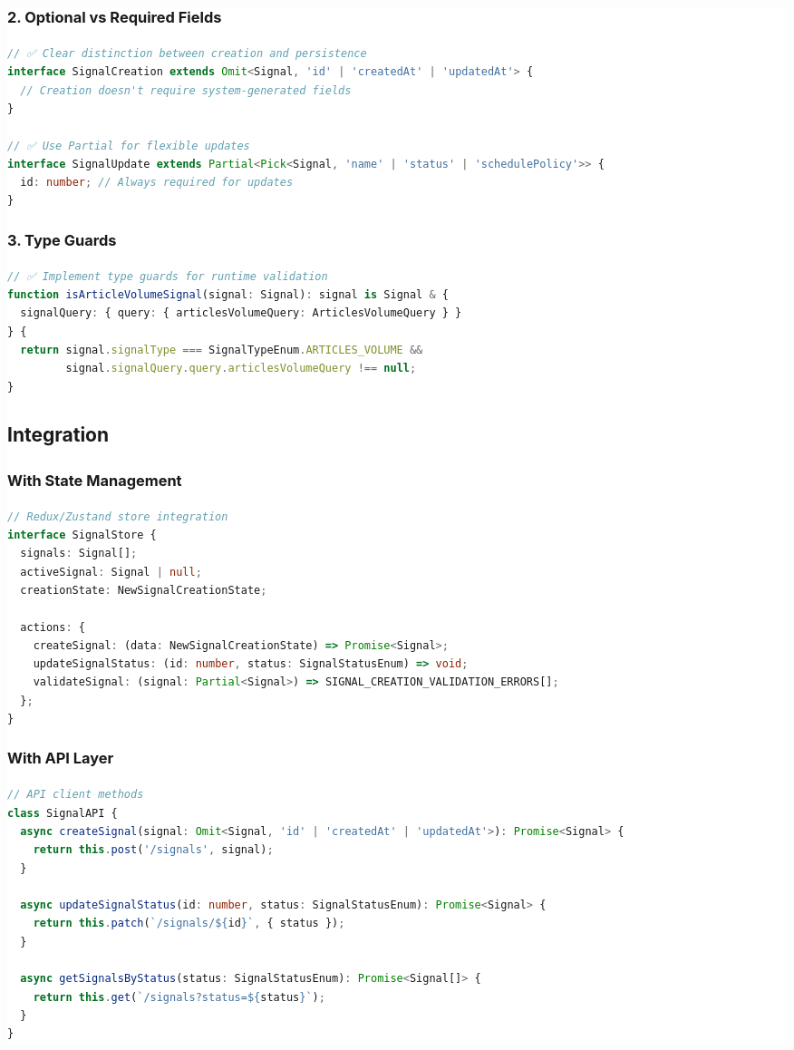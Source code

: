 ### 2. Optional vs Required Fields
```typescript
// ✅ Clear distinction between creation and persistence
interface SignalCreation extends Omit<Signal, 'id' | 'createdAt' | 'updatedAt'> {
  // Creation doesn't require system-generated fields
}

// ✅ Use Partial for flexible updates
interface SignalUpdate extends Partial<Pick<Signal, 'name' | 'status' | 'schedulePolicy'>> {
  id: number; // Always required for updates
}
```

### 3. Type Guards
```typescript
// ✅ Implement type guards for runtime validation
function isArticleVolumeSignal(signal: Signal): signal is Signal & { 
  signalQuery: { query: { articlesVolumeQuery: ArticlesVolumeQuery } } 
} {
  return signal.signalType === SignalTypeEnum.ARTICLES_VOLUME &&
         signal.signalQuery.query.articlesVolumeQuery !== null;
}
```

## Integration

### With State Management
```typescript
// Redux/Zustand store integration
interface SignalStore {
  signals: Signal[];
  activeSignal: Signal | null;
  creationState: NewSignalCreationState;
  
  actions: {
    createSignal: (data: NewSignalCreationState) => Promise<Signal>;
    updateSignalStatus: (id: number, status: SignalStatusEnum) => void;
    validateSignal: (signal: Partial<Signal>) => SIGNAL_CREATION_VALIDATION_ERRORS[];
  };
}
```

### With API Layer
```typescript
// API client methods
class SignalAPI {
  async createSignal(signal: Omit<Signal, 'id' | 'createdAt' | 'updatedAt'>): Promise<Signal> {
    return this.post('/signals', signal);
  }
  
  async updateSignalStatus(id: number, status: SignalStatusEnum): Promise<Signal> {
    return this.patch(`/signals/${id}`, { status });
  }
  
  async getSignalsByStatus(status: SignalStatusEnum): Promise<Signal[]> {
    return this.get(`/signals?status=${status}`);
  }
}
```
